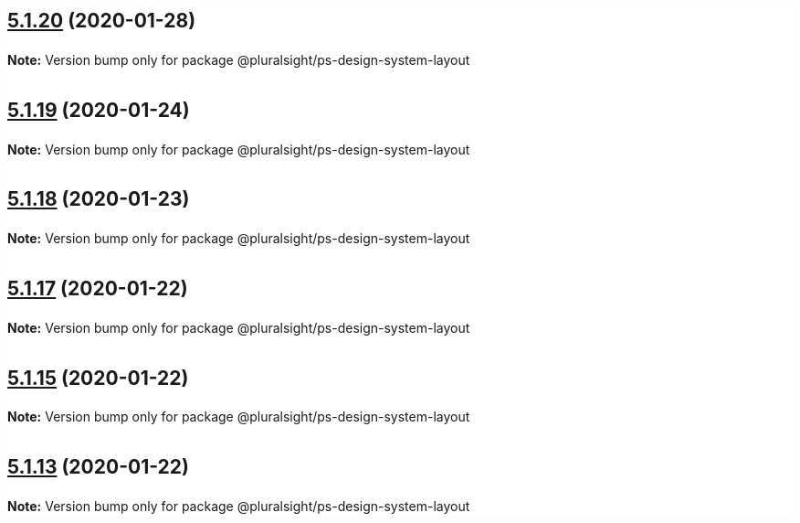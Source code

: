 


## [5.1.20](https://github.com/pluralsight/design-system/compare/@pluralsight/ps-design-system-layout@5.1.19...@pluralsight/ps-design-system-layout@5.1.20) (2020-01-28)

**Note:** Version bump only for package @pluralsight/ps-design-system-layout





## [5.1.19](https://github.com/pluralsight/design-system/compare/@pluralsight/ps-design-system-layout@5.1.18...@pluralsight/ps-design-system-layout@5.1.19) (2020-01-24)

**Note:** Version bump only for package @pluralsight/ps-design-system-layout





## [5.1.18](https://github.com/pluralsight/design-system/compare/@pluralsight/ps-design-system-layout@5.1.17...@pluralsight/ps-design-system-layout@5.1.18) (2020-01-23)

**Note:** Version bump only for package @pluralsight/ps-design-system-layout





## [5.1.17](https://github.com/pluralsight/design-system/compare/@pluralsight/ps-design-system-layout@5.1.15...@pluralsight/ps-design-system-layout@5.1.17) (2020-01-22)

**Note:** Version bump only for package @pluralsight/ps-design-system-layout





## [5.1.15](https://github.com/pluralsight/design-system/compare/@pluralsight/ps-design-system-layout@5.1.13...@pluralsight/ps-design-system-layout@5.1.15) (2020-01-22)

**Note:** Version bump only for package @pluralsight/ps-design-system-layout





## [5.1.13](https://github.com/pluralsight/design-system/compare/@pluralsight/ps-design-system-layout@5.1.11...@pluralsight/ps-design-system-layout@5.1.13) (2020-01-22)

**Note:** Version bump only for package @pluralsight/ps-design-system-layout



